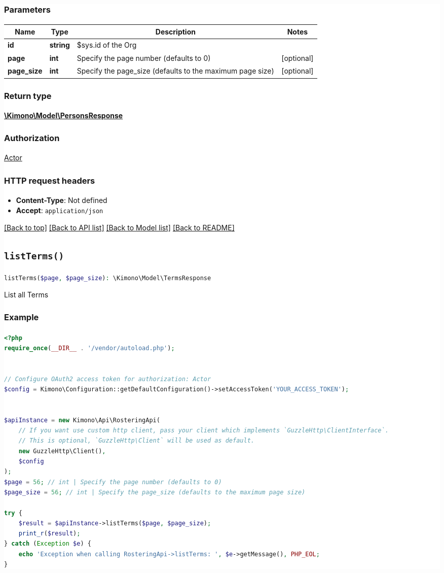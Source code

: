 ### Parameters

| Name | Type | Description  | Notes |
| ------------- | ------------- | ------------- | ------------- |
| **id** | **string**| $sys.id of the Org | |
| **page** | **int**| Specify the page number (defaults to 0) | [optional] |
| **page_size** | **int**| Specify the page_size (defaults to the maximum page size) | [optional] |

### Return type

[**\Kimono\Model\PersonsResponse**](../Model/PersonsResponse.md)

### Authorization

[Actor](../../README.md#Actor)

### HTTP request headers

- **Content-Type**: Not defined
- **Accept**: `application/json`

[[Back to top]](#) [[Back to API list]](../../README.md#endpoints)
[[Back to Model list]](../../README.md#models)
[[Back to README]](../../README.md)

## `listTerms()`

```php
listTerms($page, $page_size): \Kimono\Model\TermsResponse
```

List all Terms

### Example

```php
<?php
require_once(__DIR__ . '/vendor/autoload.php');


// Configure OAuth2 access token for authorization: Actor
$config = Kimono\Configuration::getDefaultConfiguration()->setAccessToken('YOUR_ACCESS_TOKEN');


$apiInstance = new Kimono\Api\RosteringApi(
    // If you want use custom http client, pass your client which implements `GuzzleHttp\ClientInterface`.
    // This is optional, `GuzzleHttp\Client` will be used as default.
    new GuzzleHttp\Client(),
    $config
);
$page = 56; // int | Specify the page number (defaults to 0)
$page_size = 56; // int | Specify the page_size (defaults to the maximum page size)

try {
    $result = $apiInstance->listTerms($page, $page_size);
    print_r($result);
} catch (Exception $e) {
    echo 'Exception when calling RosteringApi->listTerms: ', $e->getMessage(), PHP_EOL;
}
```
